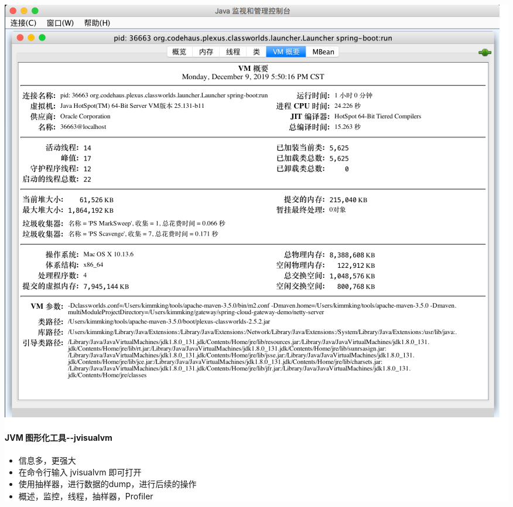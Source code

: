![1605773998108](JavaAdvanced.assets/1605773998108.png)





#### JVM 图形化工具--jvisualvm 

- 信息多，更强大
- 在命令行输入  jvisualvm 即可打开 
- 使用抽样器，进行数据的dump，进行后续的操作
- 概述，监控，线程，抽样器，Profiler
